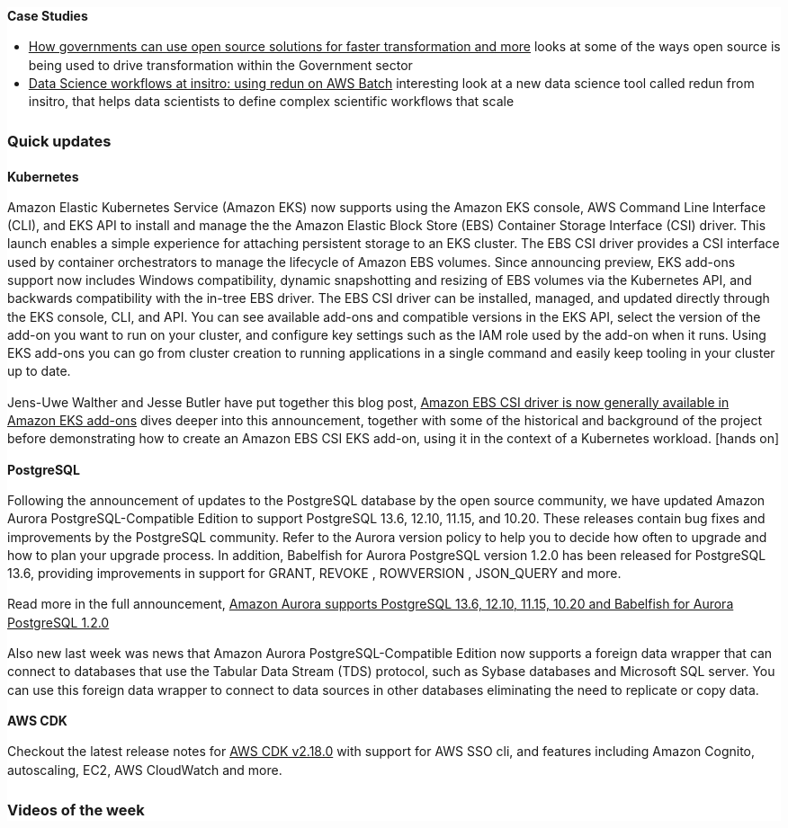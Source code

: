 **Case Studies**

* [How governments can use open source solutions for faster transformation and more](https://aws-oss.beachgeek.co.uk/1ja) looks at some of the ways open source is being used to drive transformation within the Government sector
* [Data Science workflows at insitro: using redun on AWS Batch](https://aws-oss.beachgeek.co.uk/1jy) interesting look at a new data science tool called redun from insitro, that helps data scientists to define complex scientific workflows that scale

### Quick updates

**Kubernetes**

Amazon Elastic Kubernetes Service (Amazon EKS) now supports using the Amazon EKS console, AWS Command Line Interface (CLI), and EKS API to install and manage the the Amazon Elastic Block Store (EBS) Container Storage Interface (CSI) driver. This launch enables a simple experience for attaching persistent storage to an EKS cluster. The EBS CSI driver provides a CSI interface used by container orchestrators to manage the lifecycle of Amazon EBS volumes. Since announcing preview, EKS add-ons support now includes Windows compatibility, dynamic snapshotting and resizing of EBS volumes via the Kubernetes API, and backwards compatibility with the in-tree EBS driver. The EBS CSI driver can be installed, managed, and updated directly through the EKS console, CLI, and API. You can see available add-ons and compatible versions in the EKS API, select the version of the add-on you want to run on your cluster, and configure key settings such as the IAM role used by the add-on when it runs. Using EKS add-ons you can go from cluster creation to running applications in a single command and easily keep tooling in your cluster up to date.

Jens-Uwe Walther and Jesse Butler have put together this blog post, [Amazon EBS CSI driver is now generally available in Amazon EKS add-ons](https://aws-oss.beachgeek.co.uk/1ix) dives deeper into this announcement, together with some of the historical and background of the project before demonstrating how to create an Amazon EBS CSI EKS add-on, using it in the context of a Kubernetes workload. [hands on]

**PostgreSQL**

Following the announcement of updates to the PostgreSQL database by the open source community, we have updated Amazon Aurora PostgreSQL-Compatible Edition to support PostgreSQL 13.6, 12.10, 11.15, and 10.20. These releases contain bug fixes and improvements by the PostgreSQL community. Refer to the Aurora version policy to help you to decide how often to upgrade and how to plan your upgrade process. In addition, Babelfish for Aurora PostgreSQL version 1.2.0 has been released for PostgreSQL 13.6, providing improvements in support for GRANT, REVOKE , ROWVERSION , JSON_QUERY and more.

Read more in the full announcement, [Amazon Aurora supports PostgreSQL 13.6, 12.10, 11.15, 10.20 and Babelfish for Aurora PostgreSQL 1.2.0](https://aws-oss.beachgeek.co.uk/1iw)

Also new last week was news that Amazon Aurora PostgreSQL-Compatible Edition now supports a foreign data wrapper that can connect to databases that use the Tabular Data Stream (TDS) protocol, such as Sybase databases and Microsoft SQL server. You can use this foreign data wrapper to connect to data sources in other databases eliminating the need to replicate or copy data.

**AWS CDK**

Checkout the latest release notes for [AWS CDK v2.18.0](https://aws-oss.beachgeek.co.uk/1iy) with support for AWS SSO cli, and features including Amazon Cognito, autoscaling, EC2, AWS CloudWatch and more. 

### Videos of the week
